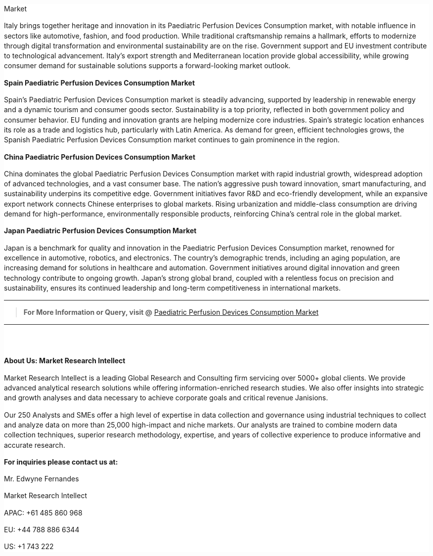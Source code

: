 Market</strong></p><p class="" data-start="3840" data-end="4422">Italy brings together heritage and innovation in its Paediatric Perfusion Devices Consumption market, with notable influence in sectors like automotive, fashion, and food production. While traditional craftsmanship remains a hallmark, efforts to modernize through digital transformation and environmental sustainability are on the rise. Government support and EU investment contribute to technological advancement. Italy&rsquo;s export strength and Mediterranean location provide global accessibility, while growing consumer demand for sustainable solutions supports a forward-looking market outlook.</p><p class="" data-start="4424" data-end="4975"><strong data-start="4424" data-end="4445">Spain Paediatric Perfusion Devices Consumption Market</strong></p><p class="" data-start="4424" data-end="4975">Spain&rsquo;s Paediatric Perfusion Devices Consumption market is steadily advancing, supported by leadership in renewable energy and a dynamic tourism and consumer goods sector. Sustainability is a top priority, reflected in both government policy and consumer behavior. EU funding and innovation grants are helping modernize core industries. Spain&rsquo;s strategic location enhances its role as a trade and logistics hub, particularly with Latin America. As demand for green, efficient technologies grows, the Spanish Paediatric Perfusion Devices Consumption market continues to gain prominence in the region.</p><p class="" data-start="4977" data-end="5589"><strong data-start="4977" data-end="4998">China Paediatric Perfusion Devices Consumption Market</strong></p><p class="" data-start="4977" data-end="5589">China dominates the global Paediatric Perfusion Devices Consumption market with rapid industrial growth, widespread adoption of advanced technologies, and a vast consumer base. The nation&rsquo;s aggressive push toward innovation, smart manufacturing, and sustainability underpins its competitive edge. Government initiatives favor R&amp;D and eco-friendly development, while an expansive export network connects Chinese enterprises to global markets. Rising urbanization and middle-class consumption are driving demand for high-performance, environmentally responsible products, reinforcing China&rsquo;s central role in the global market.</p><p class="" data-start="5591" data-end="6162"><strong data-start="5591" data-end="5612">Japan Paediatric Perfusion Devices Consumption Market</strong></p><p class="" data-start="5591" data-end="6162">Japan is a benchmark for quality and innovation in the Paediatric Perfusion Devices Consumption market, renowned for excellence in automotive, robotics, and electronics. The country&rsquo;s demographic trends, including an aging population, are increasing demand for solutions in healthcare and automation. Government initiatives around digital innovation and green technology contribute to ongoing growth. Japan&rsquo;s strong global brand, coupled with a relentless focus on precision and sustainability, ensures its continued leadership and long-term competitiveness in international markets.</p><hr /><blockquote><p><span class="font-[700]"><strong>For More Information or Query, visit&nbsp;@</strong>&nbsp;</span><span class="font-[700]"><a href="https://www.marketresearchintellect.com/product/global-paediatric-perfusion-devices-consumption-market-size-and-forecast/?utm_source=Linkedin&utm_medium=019" target="_blank" data-tracking-control-name="article-ssr-frontend-pulse_little-text-block" data-tracking-will-navigate="" data-test-link="">Paediatric Perfusion Devices Consumption Market</a></span></p></blockquote><hr /><h3>&nbsp;</h3><p><strong><span class="font-[700]">About Us: Market Research Intellect</span></strong></p><p><span class="">Market Research Intellect is a leading Global Research and Consulting firm servicing over 5000+ global clients. We provide advanced analytical research solutions while offering information-enriched research studies.&nbsp;</span>We also offer insights into strategic and growth analyses and data necessary to achieve corporate goals and critical revenue Janisions.</p><p><span class="">Our 250 Analysts and SMEs offer a high level of expertise in data collection and governance using industrial techniques to collect and analyze data on more than 25,000 high-impact and niche markets. Our analysts are trained to combine modern data collection techniques, superior research methodology, expertise, and years of collective experience to produce informative and accurate research.</span></p><p><strong>For inquiries please contact us at:</strong></p><p>Mr. Edwyne Fernandes</p><p>Market Research Intellect</p><p>APAC: +61 485 860 968</p><p>EU: +44 788 886 6344</p><p>US: +1 743 222